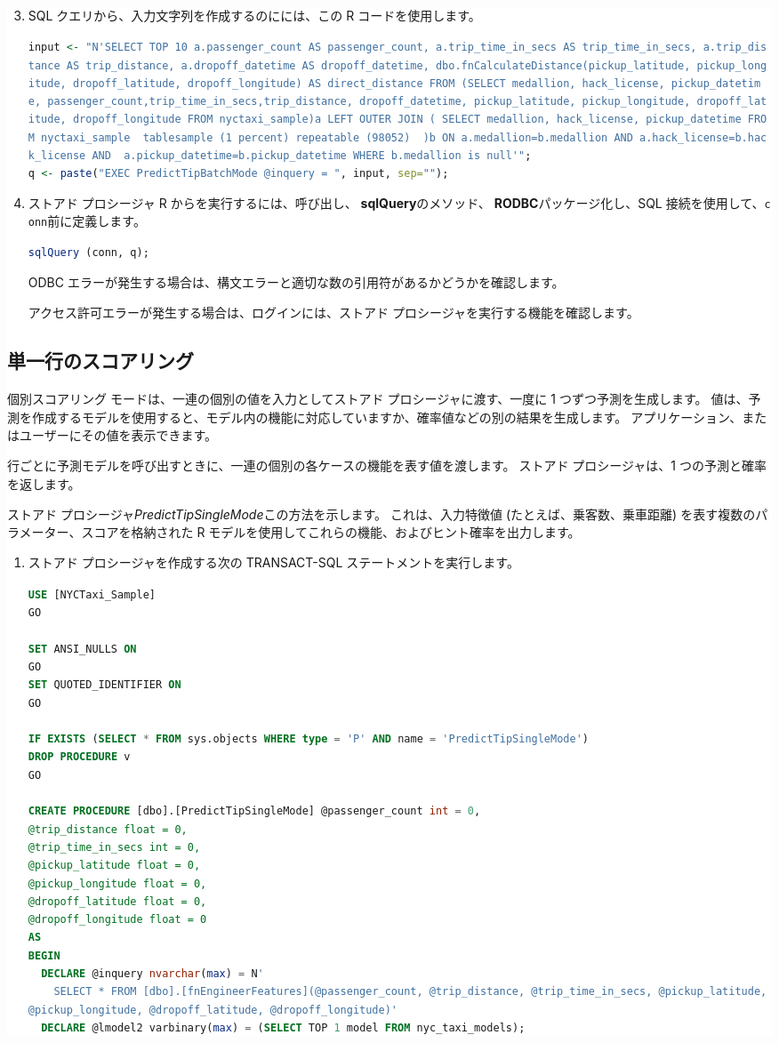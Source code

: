 3. SQL クエリから、入力文字列を作成するのにには、この R コードを使用します。

    ```R
    input <- "N'SELECT TOP 10 a.passenger_count AS passenger_count, a.trip_time_in_secs AS trip_time_in_secs, a.trip_distance AS trip_distance, a.dropoff_datetime AS dropoff_datetime, dbo.fnCalculateDistance(pickup_latitude, pickup_longitude, dropoff_latitude, dropoff_longitude) AS direct_distance FROM (SELECT medallion, hack_license, pickup_datetime, passenger_count,trip_time_in_secs,trip_distance, dropoff_datetime, pickup_latitude, pickup_longitude, dropoff_latitude, dropoff_longitude FROM nyctaxi_sample)a LEFT OUTER JOIN ( SELECT medallion, hack_license, pickup_datetime FROM nyctaxi_sample  tablesample (1 percent) repeatable (98052)  )b ON a.medallion=b.medallion AND a.hack_license=b.hack_license AND  a.pickup_datetime=b.pickup_datetime WHERE b.medallion is null'";
    q <- paste("EXEC PredictTipBatchMode @inquery = ", input, sep="");
    ```

4. ストアド プロシージャ R からを実行するには、呼び出し、 **sqlQuery**のメソッド、 **RODBC**パッケージ化し、SQL 接続を使用して、`conn`前に定義します。

    ```R
    sqlQuery (conn, q);
    ```

    ODBC エラーが発生する場合は、構文エラーと適切な数の引用符があるかどうかを確認します。 
    
    アクセス許可エラーが発生する場合は、ログインには、ストアド プロシージャを実行する機能を確認します。

## <a name="single-row-scoring"></a>単一行のスコアリング

個別スコアリング モードは、一連の個別の値を入力としてストアド プロシージャに渡す、一度に 1 つずつ予測を生成します。 値は、予測を作成するモデルを使用すると、モデル内の機能に対応していますか、確率値などの別の結果を生成します。 アプリケーション、またはユーザーにその値を表示できます。

行ごとに予測モデルを呼び出すときに、一連の個別の各ケースの機能を表す値を渡します。 ストアド プロシージャは、1 つの予測と確率を返します。 

ストアド プロシージャ*PredictTipSingleMode*この方法を示します。 これは、入力特徴値 (たとえば、乗客数、乗車距離) を表す複数のパラメーター、スコアを格納された R モデルを使用してこれらの機能、およびヒント確率を出力します。

1. ストアド プロシージャを作成する次の TRANSACT-SQL ステートメントを実行します。

    ```sql
    USE [NYCTaxi_Sample]
    GO

    SET ANSI_NULLS ON
    GO
    SET QUOTED_IDENTIFIER ON
    GO

    IF EXISTS (SELECT * FROM sys.objects WHERE type = 'P' AND name = 'PredictTipSingleMode')
    DROP PROCEDURE v
    GO

    CREATE PROCEDURE [dbo].[PredictTipSingleMode] @passenger_count int = 0,
    @trip_distance float = 0,
    @trip_time_in_secs int = 0,
    @pickup_latitude float = 0,
    @pickup_longitude float = 0,
    @dropoff_latitude float = 0,
    @dropoff_longitude float = 0
    AS
    BEGIN
      DECLARE @inquery nvarchar(max) = N'
        SELECT * FROM [dbo].[fnEngineerFeatures](@passenger_count, @trip_distance, @trip_time_in_secs, @pickup_latitude, @pickup_longitude, @dropoff_latitude, @dropoff_longitude)'
      DECLARE @lmodel2 varbinary(max) = (SELECT TOP 1 model FROM nyc_taxi_models);
